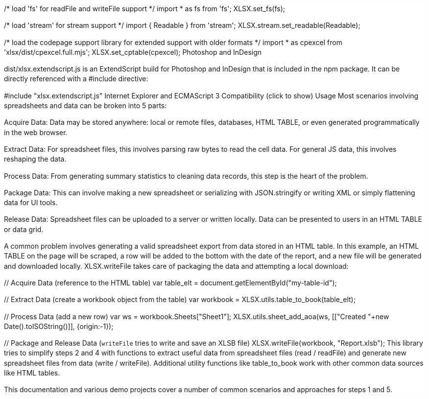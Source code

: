 /* load 'fs' for readFile and writeFile support */
import * as fs from 'fs';
XLSX.set_fs(fs);

/* load 'stream' for stream support */
import { Readable } from 'stream';
XLSX.stream.set_readable(Readable);

/* load the codepage support library for extended support with older formats  */
import * as cpexcel from 'xlsx/dist/cpexcel.full.mjs';
XLSX.set_cptable(cpexcel);
Photoshop and InDesign

dist/xlsx.extendscript.js is an ExtendScript build for Photoshop and InDesign that is included in the npm package. It can be directly referenced with a #include directive:

#include "xlsx.extendscript.js"
Internet Explorer and ECMAScript 3 Compatibility (click to show)
Usage
Most scenarios involving spreadsheets and data can be broken into 5 parts:

Acquire Data: Data may be stored anywhere: local or remote files, databases, HTML TABLE, or even generated programmatically in the web browser.

Extract Data: For spreadsheet files, this involves parsing raw bytes to read the cell data. For general JS data, this involves reshaping the data.

Process Data: From generating summary statistics to cleaning data records, this step is the heart of the problem.

Package Data: This can involve making a new spreadsheet or serializing with JSON.stringify or writing XML or simply flattening data for UI tools.

Release Data: Spreadsheet files can be uploaded to a server or written locally. Data can be presented to users in an HTML TABLE or data grid.

A common problem involves generating a valid spreadsheet export from data stored in an HTML table. In this example, an HTML TABLE on the page will be scraped, a row will be added to the bottom with the date of the report, and a new file will be generated and downloaded locally. XLSX.writeFile takes care of packaging the data and attempting a local download:

// Acquire Data (reference to the HTML table)
var table_elt = document.getElementById("my-table-id");

// Extract Data (create a workbook object from the table)
var workbook = XLSX.utils.table_to_book(table_elt);

// Process Data (add a new row)
var ws = workbook.Sheets["Sheet1"];
XLSX.utils.sheet_add_aoa(ws, [["Created "+new Date().toISOString()]], {origin:-1});

// Package and Release Data (`writeFile` tries to write and save an XLSB file)
XLSX.writeFile(workbook, "Report.xlsb");
This library tries to simplify steps 2 and 4 with functions to extract useful data from spreadsheet files (read / readFile) and generate new spreadsheet files from data (write / writeFile). Additional utility functions like table_to_book work with other common data sources like HTML tables.

This documentation and various demo projects cover a number of common scenarios and approaches for steps 1 and 5.
